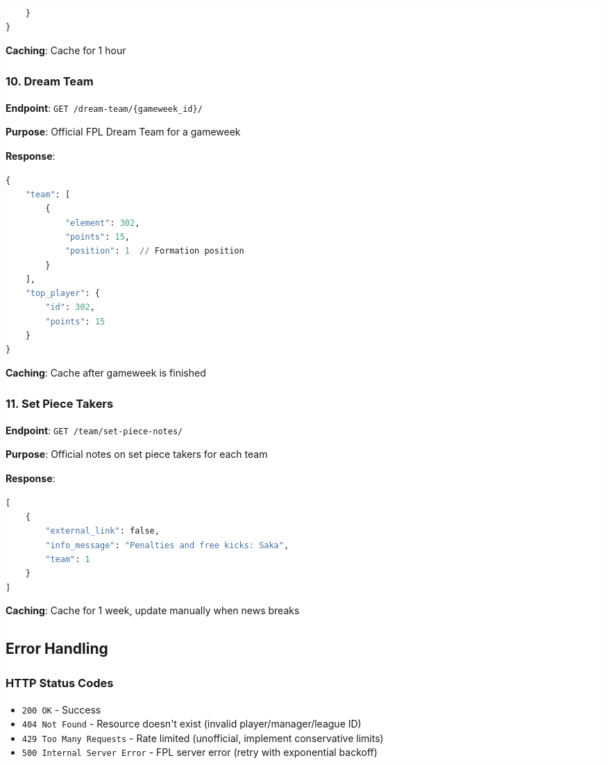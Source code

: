 ```python
    }
}
```

**Caching**: Cache for 1 hour

### 10. Dream Team

**Endpoint**: `GET /dream-team/{gameweek_id}/`

**Purpose**: Official FPL Dream Team for a gameweek

**Response**:
```python
{
    "team": [
        {
            "element": 302,
            "points": 15,
            "position": 1  // Formation position
        }
    ],
    "top_player": {
        "id": 302,
        "points": 15
    }
}
```

**Caching**: Cache after gameweek is finished

### 11. Set Piece Takers

**Endpoint**: `GET /team/set-piece-notes/`

**Purpose**: Official notes on set piece takers for each team

**Response**:
```python
[
    {
        "external_link": false,
        "info_message": "Penalties and free kicks: Saka",
        "team": 1
    }
]
```

**Caching**: Cache for 1 week, update manually when news breaks

## Error Handling

### HTTP Status Codes
- `200 OK` - Success
- `404 Not Found` - Resource doesn't exist (invalid player/manager/league ID)
- `429 Too Many Requests` - Rate limited (unofficial, implement conservative limits)
- `500 Internal Server Error` - FPL server error (retry with exponential backoff)
